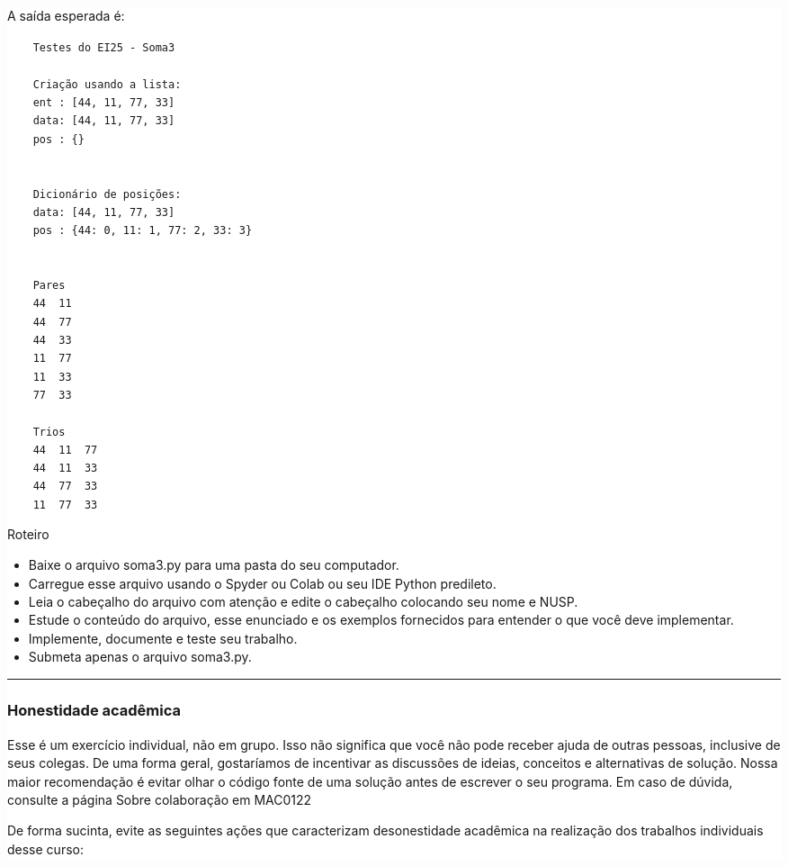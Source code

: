 A saída esperada é:

```
    Testes do EI25 - Soma3

    Criação usando a lista:
    ent : [44, 11, 77, 33]
    data: [44, 11, 77, 33]
    pos : {}


    Dicionário de posições:
    data: [44, 11, 77, 33]
    pos : {44: 0, 11: 1, 77: 2, 33: 3}


    Pares
    44  11
    44  77
    44  33
    11  77
    11  33
    77  33

    Trios
    44  11  77
    44  11  33
    44  77  33
    11  77  33
```

Roteiro

- Baixe o arquivo soma3.py para uma pasta do seu computador.
- Carregue esse arquivo usando o Spyder ou Colab ou seu IDE Python predileto.
- Leia o cabeçalho do arquivo com atenção e edite o cabeçalho colocando seu nome e NUSP.
- Estude o conteúdo do arquivo, esse enunciado e os exemplos fornecidos para entender o que você deve implementar.
- Implemente, documente e teste seu trabalho.
- Submeta apenas o arquivo soma3.py.

---

### Honestidade acadêmica

Esse é um exercício individual, não em grupo. Isso não significa que você não pode receber ajuda de outras pessoas, inclusive de seus colegas. De uma forma geral, gostaríamos de incentivar as discussões de ideias, conceitos e alternativas de solução. Nossa maior recomendação é evitar olhar o código fonte de uma solução antes de escrever o seu programa. Em caso de dúvida, consulte a página Sobre colaboração em MAC0122

De forma sucinta, evite as seguintes ações que caracterizam desonestidade acadêmica na realização dos trabalhos individuais desse curso:
